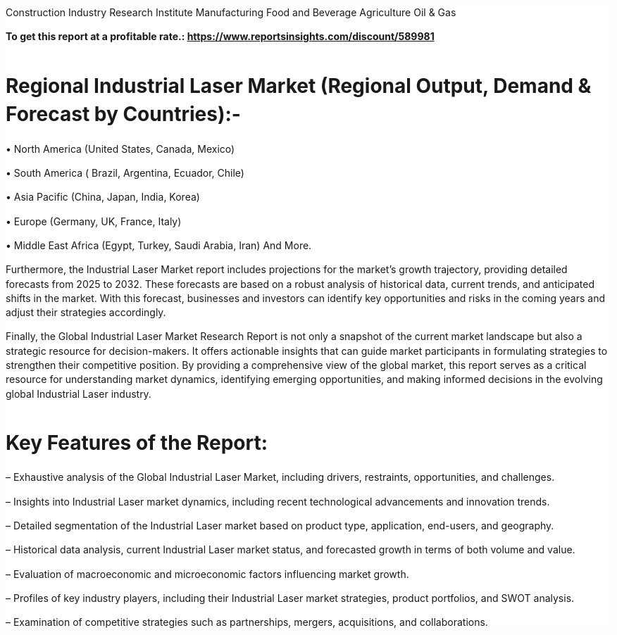 Construction Industry
    Research Institute
    Manufacturing
    Food and Beverage
    Agriculture
    Oil & Gas

<strong>To get this report at a profitable rate.: <a href=https://www.reportsinsights.com/discount/589981>https://www.reportsinsights.com/discount/589981</a></strong>

# <strong>Regional Industrial Laser Market (Regional Output, Demand &amp; Forecast by Countries):-</strong>

• North America (United States, Canada, Mexico)

• South America ( Brazil, Argentina, Ecuador, Chile)

• Asia Pacific (China, Japan, India, Korea)

• Europe (Germany, UK, France, Italy)

• Middle East Africa (Egypt, Turkey, Saudi Arabia, Iran) And More.

Furthermore, the Industrial Laser Market report includes projections for the market’s growth trajectory, providing detailed forecasts from 2025 to 2032. These forecasts are based on a robust analysis of historical data, current trends, and anticipated shifts in the market. With this forecast, businesses and investors can identify key opportunities and risks in the coming years and adjust their strategies accordingly.

Finally, the Global Industrial Laser Market Research Report is not only a snapshot of the current market landscape but also a strategic resource for decision-makers. It offers actionable insights that can guide market participants in formulating strategies to strengthen their competitive position. By providing a comprehensive view of the global market, this report serves as a critical resource for understanding market dynamics, identifying emerging opportunities, and making informed decisions in the evolving global Industrial Laser industry.

# <strong>Key Features of the Report:</strong>

– Exhaustive analysis of the Global Industrial Laser Market, including drivers, restraints, opportunities, and challenges.

– Insights into Industrial Laser market dynamics, including recent technological advancements and innovation trends.

– Detailed segmentation of the Industrial Laser market based on product type, application, end-users, and geography.

– Historical data analysis, current Industrial Laser market status, and forecasted growth in terms of both volume and value.

– Evaluation of macroeconomic and microeconomic factors influencing market growth.

– Profiles of key industry players, including their Industrial Laser market strategies, product portfolios, and SWOT analysis.

– Examination of competitive strategies such as partnerships, mergers, acquisitions, and collaborations.
